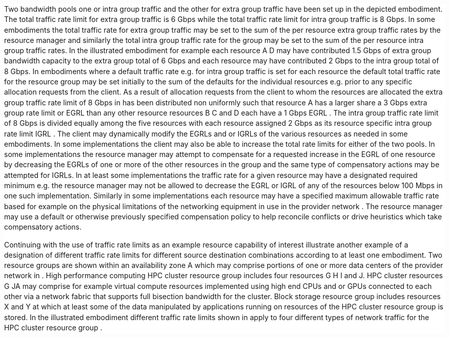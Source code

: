 Two bandwidth pools one or intra group traffic and the other for extra group traffic have been set up in the depicted embodiment. The total traffic rate limit for extra group traffic is 6 Gbps while the total traffic rate limit for intra group traffic is 8 Gbps. In some embodiments the total traffic rate for extra group traffic may be set to the sum of the per resource extra group traffic rates by the resource manager and similarly the total intra group traffic rate for the group may be set to the sum of the per resource intra group traffic rates. In the illustrated embodiment for example each resource A D may have contributed 1.5 Gbps of extra group bandwidth capacity to the extra group total of 6 Gbps and each resource may have contributed 2 Gbps to the intra group total of 8 Gbps. In embodiments where a default traffic rate e.g. for intra group traffic is set for each resource the default total traffic rate for the resource group may be set initially to the sum of the defaults for the individual resources e.g. prior to any specific allocation requests from the client. As a result of allocation requests from the client to whom the resources are allocated the extra group traffic rate limit of 8 Gbps in has been distributed non uniformly such that resource A has a larger share a 3 Gbps extra group rate limit or EGRL than any other resource resources B C and D each have a 1 Gbps EGRL . The intra group traffic rate limit of 8 Gbps is divided equally among the five resources with each resource assigned 2 Gbps as its resource specific intra group rate limit IGRL . The client may dynamically modify the EGRLs and or IGRLs of the various resources as needed in some embodiments. In some implementations the client may also be able to increase the total rate limits for either of the two pools. In some implementations the resource manager may attempt to compensate for a requested increase in the EGRL of one resource by decreasing the EGRLs of one or more of the other resources in the group and the same type of compensatory actions may be attempted for IGRLs. In at least some implementations the traffic rate for a given resource may have a designated required minimum e.g. the resource manager may not be allowed to decrease the EGRL or IGRL of any of the resources below 100 Mbps in one such implementation. Similarly in some implementations each resource may have a specified maximum allowable traffic rate based for example on the physical limitations of the networking equipment in use in the provider network . The resource manager may use a default or otherwise previously specified compensation policy to help reconcile conflicts or drive heuristics which take compensatory actions.

Continuing with the use of traffic rate limits as an example resource capability of interest illustrate another example of a designation of different traffic rate limits for different source destination combinations according to at least one embodiment. Two resource groups are shown within an availability zone A which may comprise portions of one or more data centers of the provider network in . High performance computing HPC cluster resource group includes four resources G H I and J. HPC cluster resources G JA may comprise for example virtual compute resources implemented using high end CPUs and or GPUs connected to each other via a network fabric that supports full bisection bandwidth for the cluster. Block storage resource group includes resources X and Y at which at least some of the data manipulated by applications running on resources of the HPC cluster resource group is stored. In the illustrated embodiment different traffic rate limits shown in apply to four different types of network traffic for the HPC cluster resource group .
